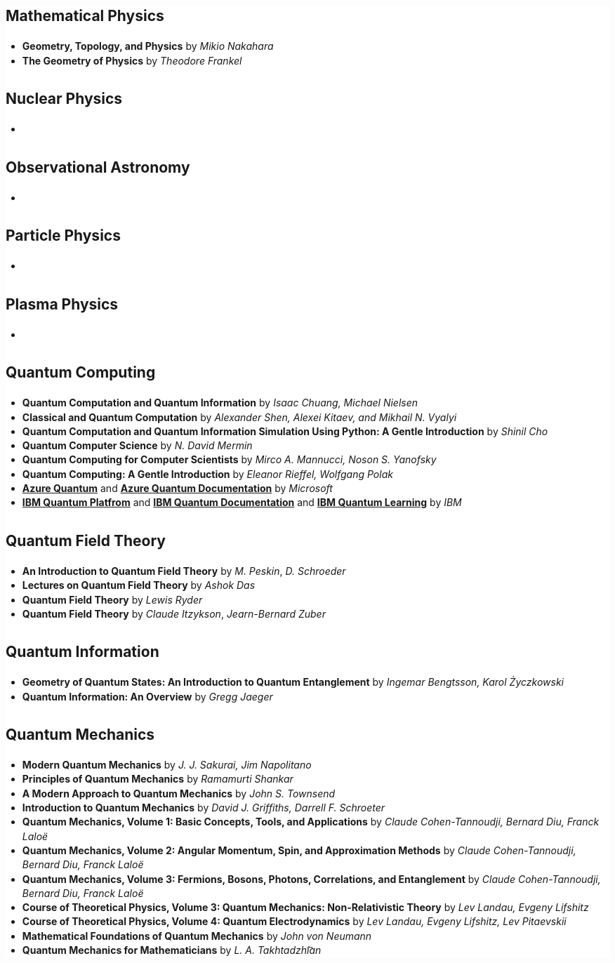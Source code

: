 ## Mathematical Physics
- **Geometry, Topology, and Physics** by *Mikio Nakahara*
- **The Geometry of Physics** by *Theodore Frankel*

## Nuclear Physics
- 

## Observational Astronomy
- 

## Particle Physics
- 

## Plasma Physics
- 

## Quantum Computing
- **Quantum Computation and Quantum Information** by *Isaac Chuang, Michael Nielsen*
- **Classical and Quantum Computation** by *Alexander Shen, Alexei Kitaev, and Mikhail N. Vyalyi*
- **Quantum Computation and Quantum Information Simulation Using Python: A Gentle Introduction** by *Shinil Cho*
- **Quantum Computer Science** by *N. David Mermin*
- **Quantum Computing for Computer Scientists** by *Mirco A. Mannucci, Noson S. Yanofsky*
- **Quantum Computing: A Gentle Introduction** by *Eleanor Rieffel, Wolfgang Polak*
- **[Azure Quantum](https://quantum.microsoft.com/)** and **[Azure Quantum Documentation](https://learn.microsoft.com/en-us/azure/quantum/)** by *Microsoft*
- **[IBM Quantum Platfrom](https://quantum.ibm.com/)** and **[IBM Quantum Documentation](https://docs.quantum.ibm.com/)** and **[IBM Quantum Learning](https://learning.quantum.ibm.com/)** by *IBM*

## Quantum Field Theory
- **An Introduction to Quantum Field Theory** by *M. Peskin*, *D. Schroeder*
- **Lectures on Quantum Field Theory** by *Ashok Das*
- **Quantum Field Theory** by *Lewis Ryder*
- **Quantum Field Theory** by *Claude Itzykson*, *Jearn-Bernard Zuber*

## Quantum Information
- **Geometry of Quantum States: An Introduction to Quantum Entanglement** by *Ingemar Bengtsson, Karol Życzkowski*
- **Quantum Information: An Overview** by *Gregg Jaeger*

## Quantum Mechanics
- **Modern Quantum Mechanics** by *J. J. Sakurai, Jim Napolitano*
- **Principles of Quantum Mechanics** by *Ramamurti Shankar*
- **A Modern Approach to Quantum Mechanics** by *John S. Townsend*
- **Introduction to Quantum Mechanics** by *David J. Griffiths, Darrell F. Schroeter*
- **Quantum Mechanics, Volume 1: Basic Concepts, Tools, and Applications** by *Claude Cohen-Tannoudji, Bernard Diu, Franck Laloë*
- **Quantum Mechanics, Volume 2: Angular Momentum, Spin, and Approximation Methods** by *Claude Cohen-Tannoudji, Bernard Diu, Franck Laloë*
- **Quantum Mechanics, Volume 3: Fermions, Bosons, Photons, Correlations, and Entanglement** by *Claude Cohen-Tannoudji, Bernard Diu, Franck Laloë*
- **Course of Theoretical Physics, Volume 3: Quantum Mechanics: Non-Relativistic Theory** by *Lev Landau, Evgeny Lifshitz*
- **Course of Theoretical Physics, Volume 4: Quantum Electrodynamics** by *Lev Landau, Evgeny Lifshitz, Lev Pitaevskii*
- **Mathematical Foundations of Quantum Mechanics** by *John von Neumann*
- **Quantum Mechanics for Mathematicians** by *L. A. Takhtadzhi͡an*
